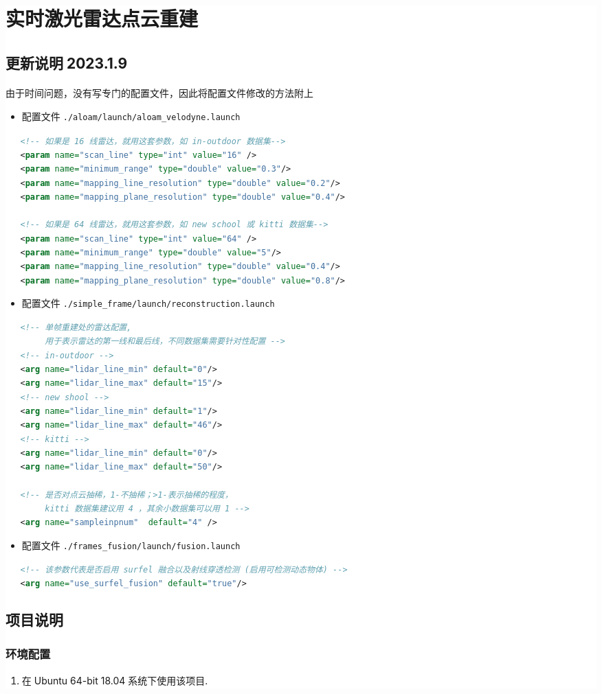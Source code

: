 # 实时激光雷达点云重建

## 更新说明 2023.1.9

由于时间问题，没有写专门的配置文件，因此将配置文件修改的方法附上
- 配置文件 `./aloam/launch/aloam_velodyne.launch`
```xml
   <!-- 如果是 16 线雷达，就用这套参数，如 in-outdoor 数据集-->
   <param name="scan_line" type="int" value="16" />
   <param name="minimum_range" type="double" value="0.3"/>
   <param name="mapping_line_resolution" type="double" value="0.2"/>
   <param name="mapping_plane_resolution" type="double" value="0.4"/>

   <!-- 如果是 64 线雷达，就用这套参数，如 new school 或 kitti 数据集-->
   <param name="scan_line" type="int" value="64" />
   <param name="minimum_range" type="double" value="5"/>
   <param name="mapping_line_resolution" type="double" value="0.4"/>
   <param name="mapping_plane_resolution" type="double" value="0.8"/>
```

- 配置文件 `./simple_frame/launch/reconstruction.launch`
```xml
   <!-- 单帧重建处的雷达配置,
        用于表示雷达的第一线和最后线，不同数据集需要针对性配置 -->
   <!-- in-outdoor -->
   <arg name="lidar_line_min" default="0"/>
   <arg name="lidar_line_max" default="15"/>
   <!-- new shool -->
   <arg name="lidar_line_min" default="1"/>
   <arg name="lidar_line_max" default="46"/>
   <!-- kitti -->
   <arg name="lidar_line_min" default="0"/>
   <arg name="lidar_line_max" default="50"/>

   <!-- 是否对点云抽稀，1-不抽稀；>1-表示抽稀的程度，
        kitti 数据集建议用 4 ，其余小数据集可以用 1 -->
   <arg name="sampleinpnum"  default="4" />
```

- 配置文件 `./frames_fusion/launch/fusion.launch`
```xml
   <!-- 该参数代表是否启用 surfel 融合以及射线穿透检测 (启用可检测动态物体) -->
   <arg name="use_surfel_fusion" default="true"/>
```


## 项目说明

### 环境配置

1. 在 Ubuntu 64-bit 18.04 系统下使用该项目.

